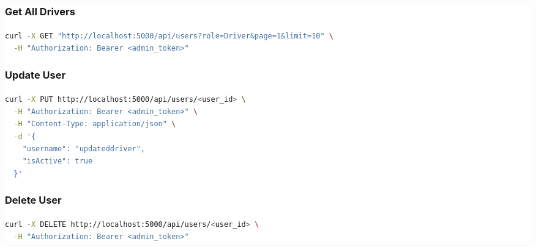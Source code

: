 ### Get All Drivers
```bash
curl -X GET "http://localhost:5000/api/users?role=Driver&page=1&limit=10" \
  -H "Authorization: Bearer <admin_token>"
```

### Update User
```bash
curl -X PUT http://localhost:5000/api/users/<user_id> \
  -H "Authorization: Bearer <admin_token>" \
  -H "Content-Type: application/json" \
  -d '{
    "username": "updateddriver",
    "isActive": true
  }'
```

### Delete User
```bash
curl -X DELETE http://localhost:5000/api/users/<user_id> \
  -H "Authorization: Bearer <admin_token>"
```
